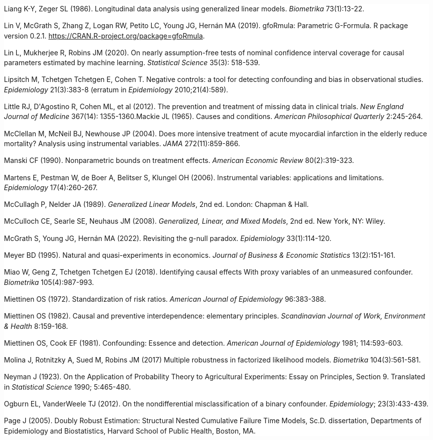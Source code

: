 Liang K-Y, Zeger SL (1986). Longitudinal data analysis using generalized linear models. *Biometrika* 73(1):13-22.

Lin V, McGrath S, Zhang Z, Logan RW, Petito LC, Young JG, Hernán MA (2019). gfoRmula: Parametric G-Formula. R package version 0.2.1. https://CRAN.R-project.org/package=gfoRmula.

Lin L, Mukherjee R, Robins JM (2020). On nearly assumption-free tests of nominal confidence interval coverage for causal parameters estimated by machine learning. *Statistical Science* 35(3): 518-539.

Lipsitch M, Tchetgen Tchetgen E, Cohen T. Negative controls: a tool for detecting confounding and bias in observational studies. *Epidemiology* 21(3):383-8 (erratum in *Epidemiology* 2010;21(4):589).

Little RJ, D'Agostino R, Cohen ML, et al (2012). The prevention and treatment of missing data in clinical trials. *New England Journal of Medicine* 367(14): 1355-1360.Mackie JL (1965). Causes and conditions. *American Philosophical Quarterly* 2:245-264.

McClellan M, McNeil BJ, Newhouse JP (2004). Does more intensive treatment of acute myocardial infarction in the elderly reduce mortality? Analysis using instrumental variables. *JAMA* 272(11):859-866.

Manski CF (1990). Nonparametric bounds on treatment effects. *American Economic Review* 80(2):319-323.

Martens E, Pestman W, de Boer A, Belitser S, Klungel OH (2006). Instrumental variables: applications and limitations. *Epidemiology* 17(4):260-267.

McCullagh P, Nelder JA (1989). *Generalized Linear Models*, 2nd ed. London: Chapman & Hall.

McCulloch CE, Searle SE, Neuhaus JM (2008). *Generalized, Linear, and Mixed Models*, 2nd ed. New York, NY: Wiley.

McGrath S, Young JG, Hernán MA (2022). Revisiting the g-null paradox. *Epidemiology* 33(1):114-120.

Meyer BD (1995). Natural and quasi-experiments in economics. *Journal of Business & Economic Statistics* 13(2):151-161.

Miao W, Geng Z, Tchetgen Tchetgen EJ (2018). Identifying causal effects With proxy variables of an unmeasured confounder. *Biometrika* 105(4):987-993.

Miettinen OS (1972). Standardization of risk ratios. *American Journal of Epidemiology* 96:383-388.

Miettinen OS (1982). Causal and preventive interdependence: elementary principles. *Scandinavian Journal of Work, Environment & Health* 8:159-168.

Miettinen OS, Cook EF (1981). Confounding: Essence and detection. *American Journal of Epidemiology* 1981; 114:593-603.

Molina J, Rotnitzky A, Sued M, Robins JM (2017) Multiple robustness in factorized likelihood models. *Biometrika* 104(3):561-581.

Neyman J (1923). On the Application of Probability Theory to Agricultural Experiments: Essay on Principles, Section 9. Translated in *Statistical Science* 1990; 5:465-480.

Ogburn EL, VanderWeele TJ (2012). On the nondifferential misclassification of a binary confounder. *Epidemiology*; 23(3):433-439.

Page J (2005). Doubly Robust Estimation: Structural Nested Cumulative Failure Time Models, Sc.D. dissertation, Departments of Epidemiology and Biostatistics, Harvard School of Public Health, Boston, MA.
